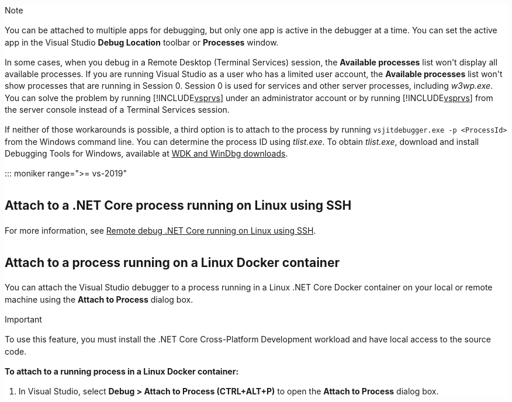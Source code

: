 >[!NOTE]
>You can be attached to multiple apps for debugging, but only one app is active in the debugger at a time. You can set the active app in the Visual Studio **Debug Location** toolbar or **Processes** window.

In some cases, when you debug in a Remote Desktop (Terminal Services) session, the **Available processes** list won't display all available processes. If you are running Visual Studio as a user who has a limited user account, the **Available processes** list won't show processes that are running in Session 0. Session 0 is used for services and other server processes, including *w3wp.exe*. You can solve the problem by running [!INCLUDE[vsprvs](../code-quality/includes/vsprvs_md.md)] under an administrator account or by running [!INCLUDE[vsprvs](../code-quality/includes/vsprvs_md.md)] from the server console instead of a Terminal Services session.

If neither of those workarounds is possible, a third option is to attach to the process by running `vsjitdebugger.exe -p <ProcessId>` from the Windows command line. You can determine the process ID using *tlist.exe*. To obtain *tlist.exe*, download and install Debugging Tools for Windows, available at  [WDK and WinDbg downloads](/windows-hardware/drivers/download-the-wdk).

::: moniker range=">= vs-2019"


## Attach to a .NET Core process running on Linux using SSH

For more information, see [Remote debug .NET Core running on Linux using SSH](../debugger/remote-debugging-dotnet-core-linux-with-ssh.md).

## <a name="BKMK_Linux_Docker_Attach"></a> Attach to a process running on a Linux Docker container

You can attach the Visual Studio debugger to a process running in a Linux .NET Core Docker container on your local or remote machine using the **Attach to Process** dialog box.

> [!IMPORTANT]
> To use this feature, you must install the .NET Core Cross-Platform Development workload and have local access to the source code.

**To attach to a running process in a Linux Docker container:**

1. In Visual Studio, select **Debug > Attach to Process (CTRL+ALT+P)** to open the **Attach to Process** dialog box.

